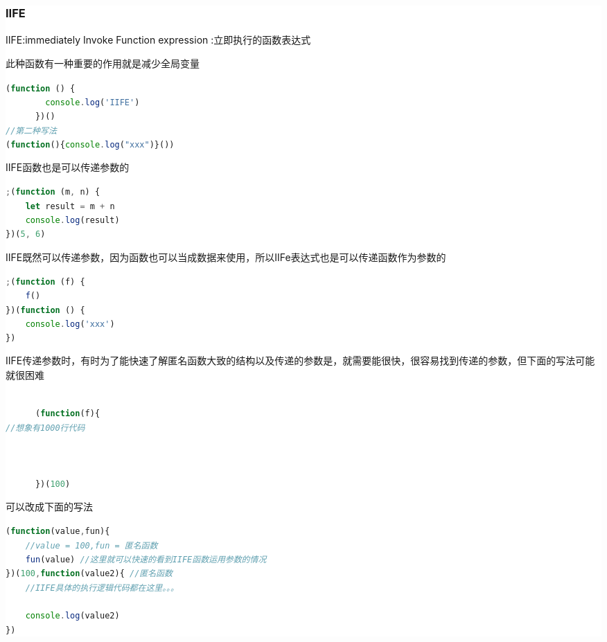 

### IIFE

IIFE:immediately Invoke Function expression  :立即执行的函数表达式

此种函数有一种重要的作用就是减少全局变量

```js
(function () {
        console.log('IIFE')
      })()
//第二种写法
(function(){console.log("xxx")}())
```

IIFE函数也是可以传递参数的

```js
;(function (m, n) {
    let result = m + n
    console.log(result)
})(5, 6)
```

IIFE既然可以传递参数，因为函数也可以当成数据来使用，所以IIFe表达式也是可以传递函数作为参数的

```js
;(function (f) {
    f()
})(function () {
    console.log('xxx')
})
```

IIFE传递参数时，有时为了能快速了解匿名函数大致的结构以及传递的参数是，就需要能很快，很容易找到传递的参数，但下面的写法可能就很困难

```js

      (function(f){
//想象有1000行代码
          
          
          
      })(100)
```

可以改成下面的写法

```js
(function(value,fun){
    //value = 100,fun = 匿名函数
    fun(value) //这里就可以快速的看到IIFE函数运用参数的情况
})(100,function(value2){ //匿名函数
    //IIFE具体的执行逻辑代码都在这里。。。

    console.log(value2)
})
```
